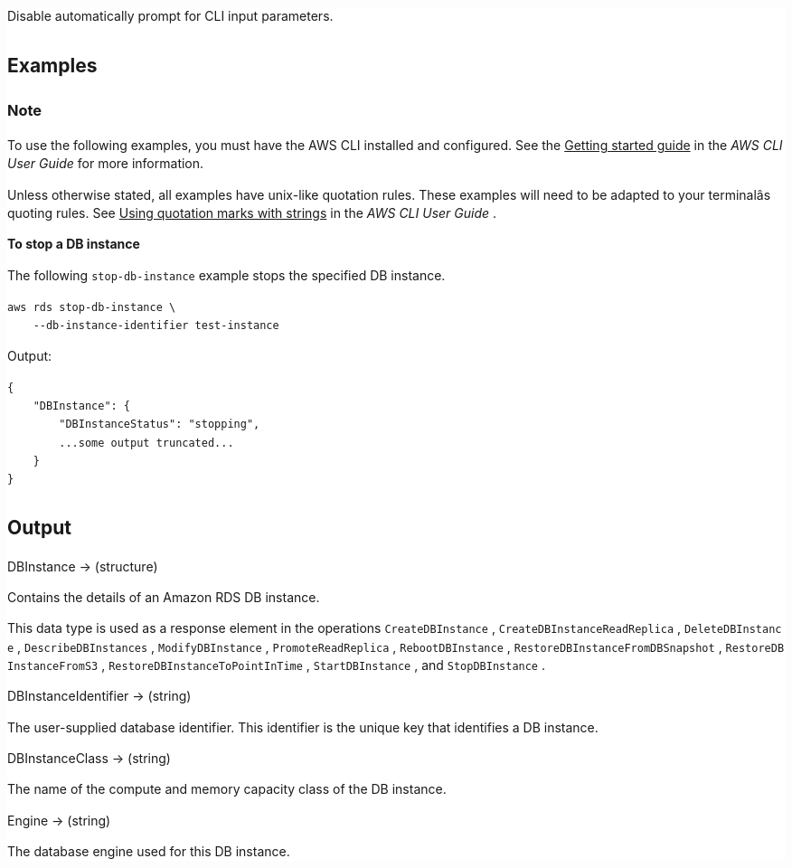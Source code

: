 Disable automatically prompt for CLI input parameters.

## Examples

### Note

To use the following examples, you must have the AWS CLI installed and configured. See the [Getting started guide](https://docs.aws.amazon.com/cli/latest/userguide/cli-chap-getting-started.html) in the *AWS CLI User Guide* for more information.

Unless otherwise stated, all examples have unix-like quotation rules. These examples will need to be adapted to your terminalâs quoting rules. See [Using quotation marks with strings](https://docs.aws.amazon.com/cli/latest/userguide/cli-usage-parameters-quoting-strings.html) in the *AWS CLI User Guide* .

**To stop a DB instance**

The following `stop-db-instance` example stops the specified DB instance.

```
aws rds stop-db-instance \
    --db-instance-identifier test-instance
```

Output:

```
{
    "DBInstance": {
        "DBInstanceStatus": "stopping",
        ...some output truncated...
    }
}
```

## Output

DBInstance -> (structure)

Contains the details of an Amazon RDS DB instance.

This data type is used as a response element in the operations `CreateDBInstance` , `CreateDBInstanceReadReplica` , `DeleteDBInstance` , `DescribeDBInstances` , `ModifyDBInstance` , `PromoteReadReplica` , `RebootDBInstance` , `RestoreDBInstanceFromDBSnapshot` , `RestoreDBInstanceFromS3` , `RestoreDBInstanceToPointInTime` , `StartDBInstance` , and `StopDBInstance` .

DBInstanceIdentifier -> (string)

The user-supplied database identifier. This identifier is the unique key that identifies a DB instance.

DBInstanceClass -> (string)

The name of the compute and memory capacity class of the DB instance.

Engine -> (string)

The database engine used for this DB instance.
